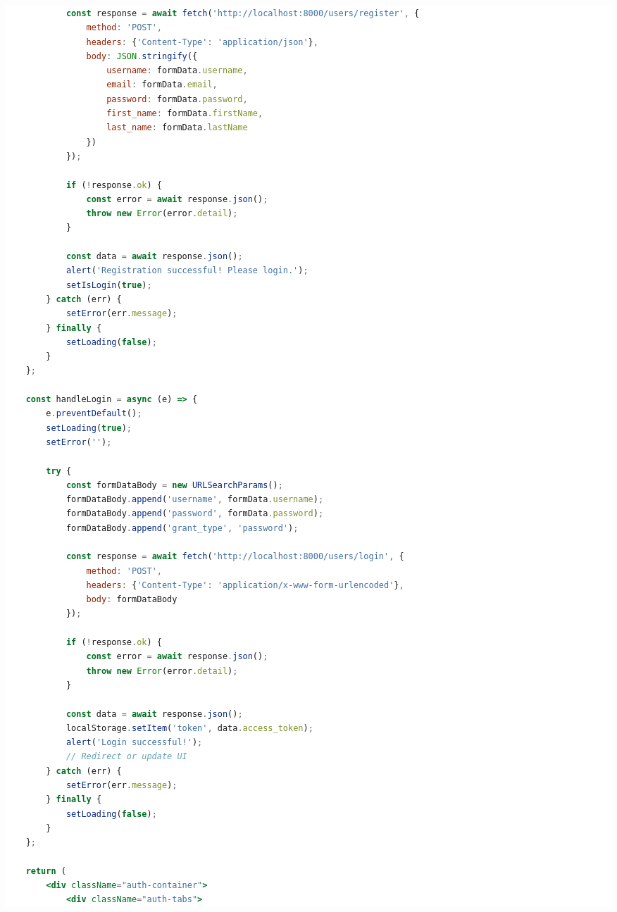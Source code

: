 ```jsx
            const response = await fetch('http://localhost:8000/users/register', {
                method: 'POST',
                headers: {'Content-Type': 'application/json'},
                body: JSON.stringify({
                    username: formData.username,
                    email: formData.email,
                    password: formData.password,
                    first_name: formData.firstName,
                    last_name: formData.lastName
                })
            });

            if (!response.ok) {
                const error = await response.json();
                throw new Error(error.detail);
            }

            const data = await response.json();
            alert('Registration successful! Please login.');
            setIsLogin(true);
        } catch (err) {
            setError(err.message);
        } finally {
            setLoading(false);
        }
    };

    const handleLogin = async (e) => {
        e.preventDefault();
        setLoading(true);
        setError('');

        try {
            const formDataBody = new URLSearchParams();
            formDataBody.append('username', formData.username);
            formDataBody.append('password', formData.password);
            formDataBody.append('grant_type', 'password');

            const response = await fetch('http://localhost:8000/users/login', {
                method: 'POST',
                headers: {'Content-Type': 'application/x-www-form-urlencoded'},
                body: formDataBody
            });

            if (!response.ok) {
                const error = await response.json();
                throw new Error(error.detail);
            }

            const data = await response.json();
            localStorage.setItem('token', data.access_token);
            alert('Login successful!');
            // Redirect or update UI
        } catch (err) {
            setError(err.message);
        } finally {
            setLoading(false);
        }
    };

    return (
        <div className="auth-container">
            <div className="auth-tabs">
```